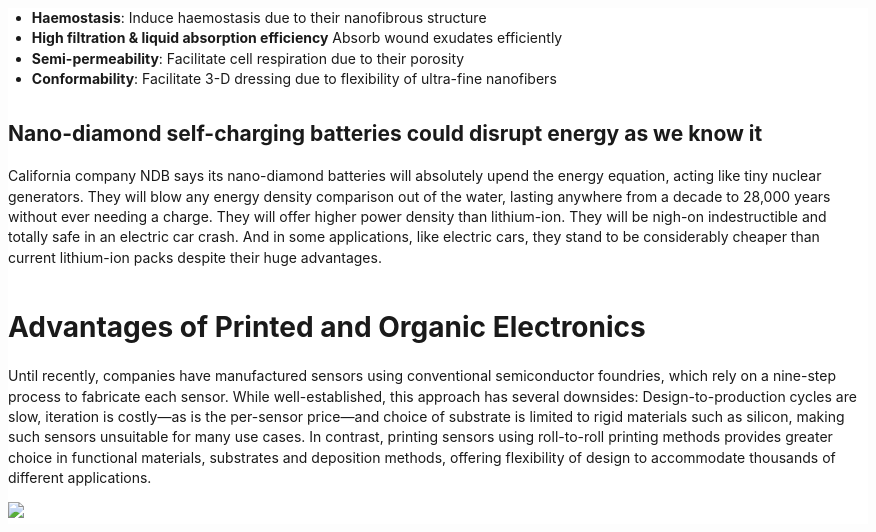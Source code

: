 

- **Haemostasis**: Induce haemostasis due to their nanofibrous structure
- **High filtration & liquid absorption efficiency** Absorb wound exudates efficiently
- **Semi-permeability**: Facilitate cell respiration due to their porosity
- **Conformability**: Facilitate 3-D dressing due to flexibility of ultra-fine nanofibers




## Nano-diamond self-charging batteries could disrupt energy as we know it

California company NDB says its nano-diamond batteries will absolutely upend the energy equation, acting like tiny nuclear generators. They will blow any energy density comparison out of the water, lasting anywhere from a decade to 28,000 years without ever needing a charge. They will offer higher power density than lithium-ion. They will be nigh-on indestructible and totally safe in an electric car crash. And in some applications, like electric cars, they stand to be considerably cheaper than current lithium-ion packs despite their huge advantages.


# Advantages of Printed and Organic Electronics

Until recently, companies have manufactured sensors using conventional semiconductor foundries, which rely on a nine-step process to fabricate each sensor. While well-established, this approach has several downsides: Design-to-production cycles are slow, iteration is costly—as is the per-sensor price—and choice of substrate is limited to rigid materials such as silicon, making such sensors unsuitable for many use cases.
In contrast, printing sensors using roll-to-roll printing methods provides greater choice in functional materials, substrates and deposition methods, offering flexibility of design to accommodate thousands of different applications.



![](printed_electronics.png)
